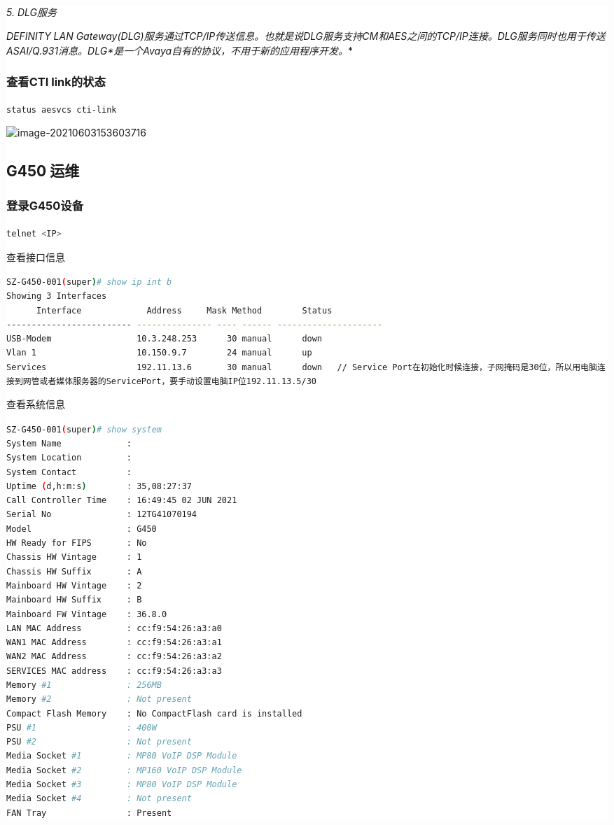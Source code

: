 *5. DLG服务*

  *DEFINITY LAN Gateway(DLG)服务通过TCP/IP传送信息。也就是说DLG服务支持CM和AES之间的TCP/IP连接。DLG服务同时也用于传送ASAI/Q.931消息。DLG\*是一个Avaya自有的协议，不用于新的应用程序开发。**

### 查看CTI link的状态

`status aesvcs cti-link`

![image-20210603153603716](http://markdown-bluebaozi.oss-cn-shanghai.aliyuncs.com/img/image-20210603153603716.png)

## G450 运维

### 登录G450设备

```bash
telnet <IP>
```

查看接口信息

```bash
SZ-G450-001(super)# show ip int b
Showing 3 Interfaces
      Interface             Address     Mask Method        Status
------------------------- --------------- ---- ------ ---------------------
USB-Modem                 10.3.248.253      30 manual      down                 
Vlan 1                    10.150.9.7        24 manual      up                   
Services                  192.11.13.6       30 manual      down   // Service Port在初始化时候连接，子网掩码是30位，所以用电脑连接到网管或者媒体服务器的ServicePort，要手动设置电脑IP位192.11.13.5/30
```



查看系统信息

```bash
SZ-G450-001(super)# show system
System Name             :
System Location         :
System Contact          :
Uptime (d,h:m:s)        : 35,08:27:37
Call Controller Time    : 16:49:45 02 JUN 2021
Serial No               : 12TG41070194
Model                   : G450
HW Ready for FIPS       : No
Chassis HW Vintage      : 1
Chassis HW Suffix       : A
Mainboard HW Vintage    : 2
Mainboard HW Suffix     : B
Mainboard FW Vintage    : 36.8.0
LAN MAC Address         : cc:f9:54:26:a3:a0
WAN1 MAC Address        : cc:f9:54:26:a3:a1
WAN2 MAC Address        : cc:f9:54:26:a3:a2
SERVICES MAC address    : cc:f9:54:26:a3:a3
Memory #1               : 256MB
Memory #2               : Not present
Compact Flash Memory    : No CompactFlash card is installed
PSU #1                  : 400W
PSU #2                  : Not present
Media Socket #1         : MP80 VoIP DSP Module
Media Socket #2         : MP160 VoIP DSP Module
Media Socket #3         : MP80 VoIP DSP Module
Media Socket #4         : Not present
FAN Tray                : Present
```
